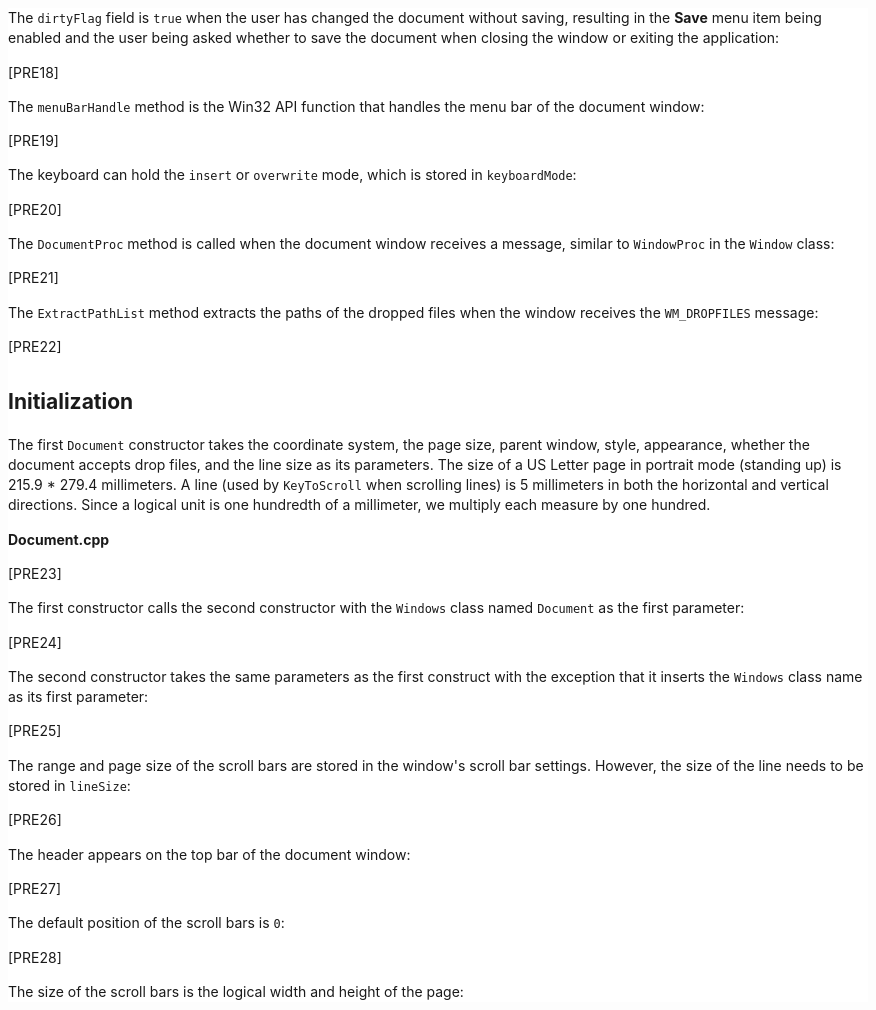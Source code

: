 The `dirtyFlag` field is `true` when the user has changed the document without saving, resulting in the **Save** menu item being enabled and the user being asked whether to save the document when closing the window or exiting the application:

[PRE18]

The `menuBarHandle` method is the Win32 API function that handles the menu bar of the document window:

[PRE19]

The keyboard can hold the `insert` or `overwrite` mode, which is stored in `keyboardMode`:

[PRE20]

The `DocumentProc` method is called when the document window receives a message, similar to `WindowProc` in the `Window` class:

[PRE21]

The `ExtractPathList` method extracts the paths of the dropped files when the window receives the `WM_DROPFILES` message:

[PRE22]

## Initialization

The first `Document` constructor takes the coordinate system, the page size, parent window, style, appearance, whether the document accepts drop files, and the line size as its parameters. The size of a US Letter page in portrait mode (standing up) is 215.9 * 279.4 millimeters. A line (used by `KeyToScroll` when scrolling lines) is 5 millimeters in both the horizontal and vertical directions. Since a logical unit is one hundredth of a millimeter, we multiply each measure by one hundred.

**Document.cpp**

[PRE23]

The first constructor calls the second constructor with the `Windows` class named `Document` as the first parameter:

[PRE24]

The second constructor takes the same parameters as the first construct with the exception that it inserts the `Windows` class name as its first parameter:

[PRE25]

The range and page size of the scroll bars are stored in the window's scroll bar settings. However, the size of the line needs to be stored in `lineSize`:

[PRE26]

The header appears on the top bar of the document window:

[PRE27]

The default position of the scroll bars is `0`:

[PRE28]

The size of the scroll bars is the logical width and height of the page:
